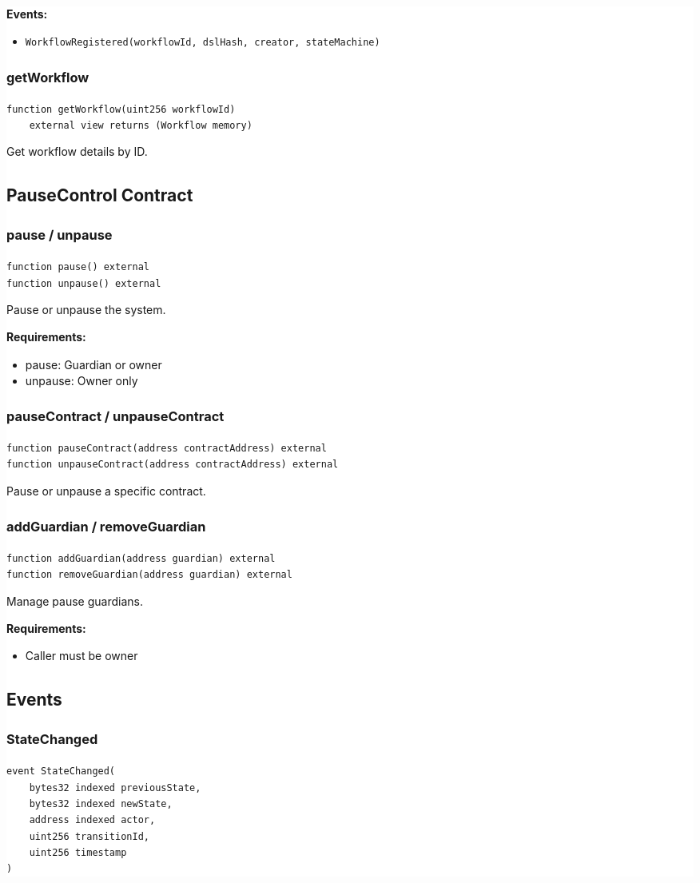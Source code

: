 **Events:**
- `WorkflowRegistered(workflowId, dslHash, creator, stateMachine)`

### getWorkflow

```solidity
function getWorkflow(uint256 workflowId) 
    external view returns (Workflow memory)
```

Get workflow details by ID.

## PauseControl Contract

### pause / unpause

```solidity
function pause() external
function unpause() external
```

Pause or unpause the system.

**Requirements:**
- pause: Guardian or owner
- unpause: Owner only

### pauseContract / unpauseContract

```solidity
function pauseContract(address contractAddress) external
function unpauseContract(address contractAddress) external
```

Pause or unpause a specific contract.

### addGuardian / removeGuardian

```solidity
function addGuardian(address guardian) external
function removeGuardian(address guardian) external
```

Manage pause guardians.

**Requirements:**
- Caller must be owner

## Events

### StateChanged

```solidity
event StateChanged(
    bytes32 indexed previousState,
    bytes32 indexed newState,
    address indexed actor,
    uint256 transitionId,
    uint256 timestamp
)
```

